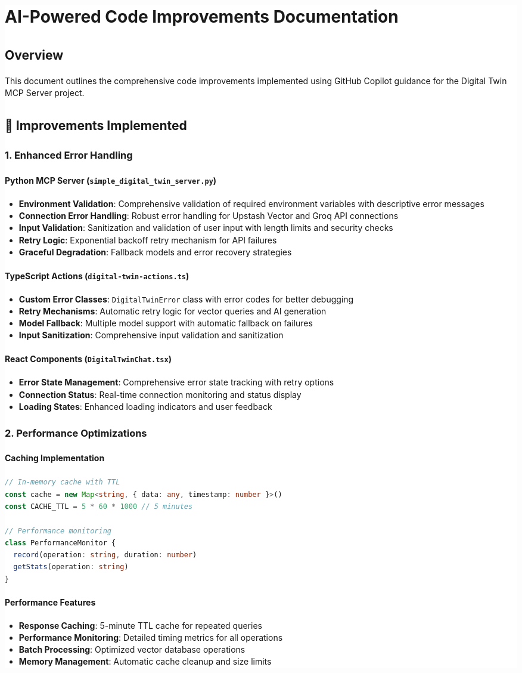 # AI-Powered Code Improvements Documentation

## Overview
This document outlines the comprehensive code improvements implemented using GitHub Copilot guidance for the Digital Twin MCP Server project.

## 🚀 Improvements Implemented

### 1. Enhanced Error Handling

#### Python MCP Server (`simple_digital_twin_server.py`)
- **Environment Validation**: Comprehensive validation of required environment variables with descriptive error messages
- **Connection Error Handling**: Robust error handling for Upstash Vector and Groq API connections
- **Input Validation**: Sanitization and validation of user input with length limits and security checks
- **Retry Logic**: Exponential backoff retry mechanism for API failures
- **Graceful Degradation**: Fallback models and error recovery strategies

#### TypeScript Actions (`digital-twin-actions.ts`)
- **Custom Error Classes**: `DigitalTwinError` class with error codes for better debugging
- **Retry Mechanisms**: Automatic retry logic for vector queries and AI generation
- **Model Fallback**: Multiple model support with automatic fallback on failures
- **Input Sanitization**: Comprehensive input validation and sanitization

#### React Components (`DigitalTwinChat.tsx`)
- **Error State Management**: Comprehensive error state tracking with retry options
- **Connection Status**: Real-time connection monitoring and status display
- **Loading States**: Enhanced loading indicators and user feedback

### 2. Performance Optimizations

#### Caching Implementation
```typescript
// In-memory cache with TTL
const cache = new Map<string, { data: any, timestamp: number }>()
const CACHE_TTL = 5 * 60 * 1000 // 5 minutes

// Performance monitoring
class PerformanceMonitor {
  record(operation: string, duration: number)
  getStats(operation: string)
}
```

#### Performance Features
- **Response Caching**: 5-minute TTL cache for repeated queries
- **Performance Monitoring**: Detailed timing metrics for all operations
- **Batch Processing**: Optimized vector database operations
- **Memory Management**: Automatic cache cleanup and size limits
